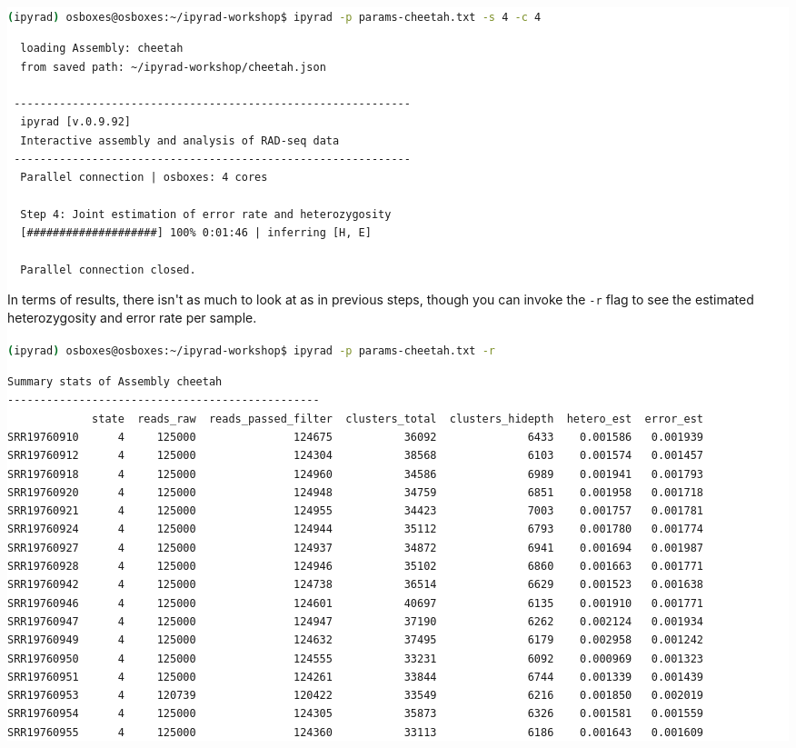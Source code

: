 ```bash
(ipyrad) osboxes@osboxes:~/ipyrad-workshop$ ipyrad -p params-cheetah.txt -s 4 -c 4
```
```
  loading Assembly: cheetah
  from saved path: ~/ipyrad-workshop/cheetah.json

 -------------------------------------------------------------
  ipyrad [v.0.9.92]
  Interactive assembly and analysis of RAD-seq data
 -------------------------------------------------------------
  Parallel connection | osboxes: 4 cores

  Step 4: Joint estimation of error rate and heterozygosity
  [####################] 100% 0:01:46 | inferring [H, E]

  Parallel connection closed.
```

In terms of results, there isn't as much to look at as in previous steps, though
you can invoke the `-r` flag to see the estimated heterozygosity and error rate
per sample.

```bash
(ipyrad) osboxes@osboxes:~/ipyrad-workshop$ ipyrad -p params-cheetah.txt -r
```
```
Summary stats of Assembly cheetah
------------------------------------------------
             state  reads_raw  reads_passed_filter  clusters_total  clusters_hidepth  hetero_est  error_est
SRR19760910      4     125000               124675           36092              6433    0.001586   0.001939
SRR19760912      4     125000               124304           38568              6103    0.001574   0.001457
SRR19760918      4     125000               124960           34586              6989    0.001941   0.001793
SRR19760920      4     125000               124948           34759              6851    0.001958   0.001718
SRR19760921      4     125000               124955           34423              7003    0.001757   0.001781
SRR19760924      4     125000               124944           35112              6793    0.001780   0.001774
SRR19760927      4     125000               124937           34872              6941    0.001694   0.001987
SRR19760928      4     125000               124946           35102              6860    0.001663   0.001771
SRR19760942      4     125000               124738           36514              6629    0.001523   0.001638
SRR19760946      4     125000               124601           40697              6135    0.001910   0.001771
SRR19760947      4     125000               124947           37190              6262    0.002124   0.001934
SRR19760949      4     125000               124632           37495              6179    0.002958   0.001242
SRR19760950      4     125000               124555           33231              6092    0.000969   0.001323
SRR19760951      4     125000               124261           33844              6744    0.001339   0.001439
SRR19760953      4     120739               120422           33549              6216    0.001850   0.002019
SRR19760954      4     125000               124305           35873              6326    0.001581   0.001559
SRR19760955      4     125000               124360           33113              6186    0.001643   0.001609
```